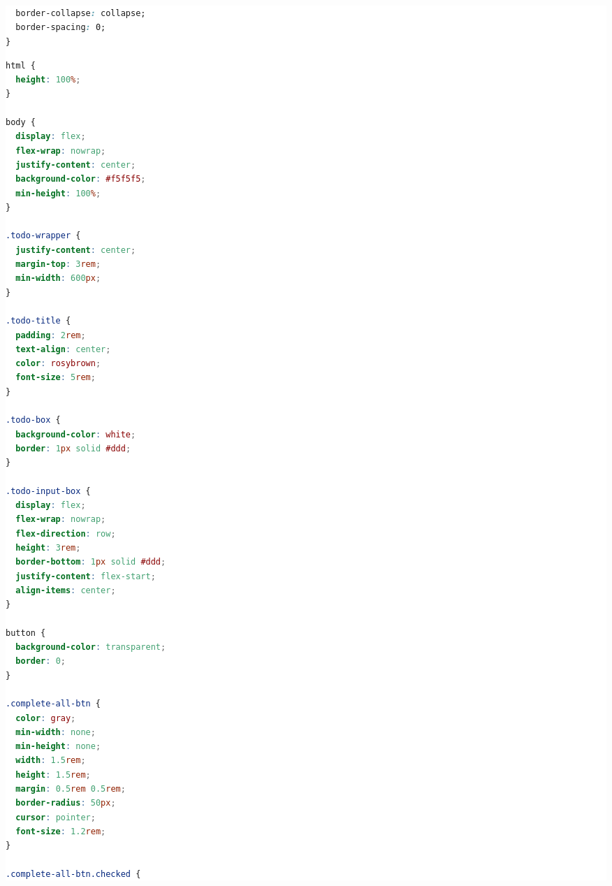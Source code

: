 ```css
  border-collapse: collapse;
  border-spacing: 0;
}
```

```css
html {
  height: 100%;
}

body {
  display: flex;
  flex-wrap: nowrap;
  justify-content: center;
  background-color: #f5f5f5;
  min-height: 100%;
}

.todo-wrapper {
  justify-content: center;
  margin-top: 3rem;
  min-width: 600px;
}

.todo-title {
  padding: 2rem;
  text-align: center;
  color: rosybrown;
  font-size: 5rem;
}

.todo-box {
  background-color: white;
  border: 1px solid #ddd;
}

.todo-input-box {
  display: flex;
  flex-wrap: nowrap;
  flex-direction: row;
  height: 3rem;
  border-bottom: 1px solid #ddd;
  justify-content: flex-start;
  align-items: center;
}

button {
  background-color: transparent;
  border: 0;
}

.complete-all-btn {
  color: gray;
  min-width: none;
  min-height: none;
  width: 1.5rem;
  height: 1.5rem;
  margin: 0.5rem 0.5rem;
  border-radius: 50px;
  cursor: pointer;
  font-size: 1.2rem;
}

.complete-all-btn.checked {
```